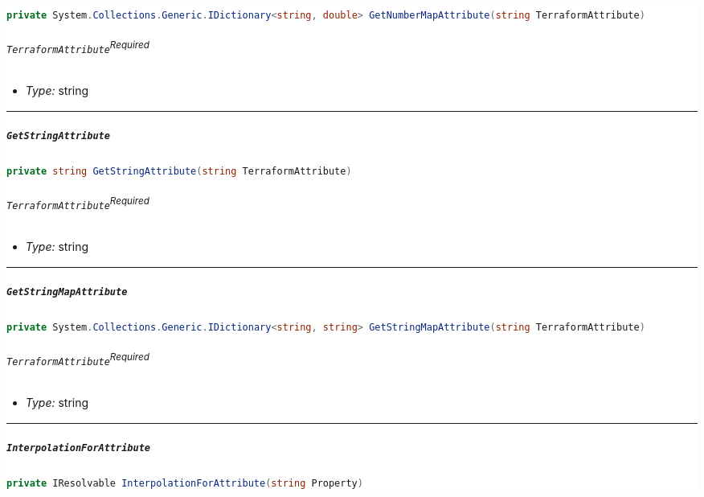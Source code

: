 ```csharp
private System.Collections.Generic.IDictionary<string, double> GetNumberMapAttribute(string TerraformAttribute)
```

###### `TerraformAttribute`<sup>Required</sup> <a name="TerraformAttribute" id="@cdktf/provider-ionoscloud.dataIonoscloudContracts.DataIonoscloudContractsContractsOutputReference.getNumberMapAttribute.parameter.terraformAttribute"></a>

- *Type:* string

---

##### `GetStringAttribute` <a name="GetStringAttribute" id="@cdktf/provider-ionoscloud.dataIonoscloudContracts.DataIonoscloudContractsContractsOutputReference.getStringAttribute"></a>

```csharp
private string GetStringAttribute(string TerraformAttribute)
```

###### `TerraformAttribute`<sup>Required</sup> <a name="TerraformAttribute" id="@cdktf/provider-ionoscloud.dataIonoscloudContracts.DataIonoscloudContractsContractsOutputReference.getStringAttribute.parameter.terraformAttribute"></a>

- *Type:* string

---

##### `GetStringMapAttribute` <a name="GetStringMapAttribute" id="@cdktf/provider-ionoscloud.dataIonoscloudContracts.DataIonoscloudContractsContractsOutputReference.getStringMapAttribute"></a>

```csharp
private System.Collections.Generic.IDictionary<string, string> GetStringMapAttribute(string TerraformAttribute)
```

###### `TerraformAttribute`<sup>Required</sup> <a name="TerraformAttribute" id="@cdktf/provider-ionoscloud.dataIonoscloudContracts.DataIonoscloudContractsContractsOutputReference.getStringMapAttribute.parameter.terraformAttribute"></a>

- *Type:* string

---

##### `InterpolationForAttribute` <a name="InterpolationForAttribute" id="@cdktf/provider-ionoscloud.dataIonoscloudContracts.DataIonoscloudContractsContractsOutputReference.interpolationForAttribute"></a>

```csharp
private IResolvable InterpolationForAttribute(string Property)
```

